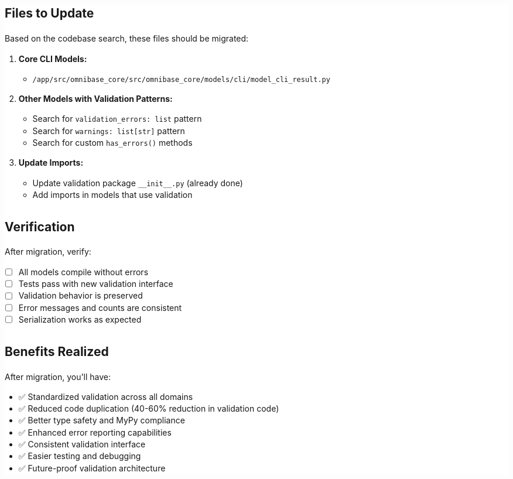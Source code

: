 ## Files to Update

Based on the codebase search, these files should be migrated:

1. **Core CLI Models:**
   - `/app/src/omnibase_core/src/omnibase_core/models/cli/model_cli_result.py`

2. **Other Models with Validation Patterns:**
   - Search for `validation_errors: list` pattern
   - Search for `warnings: list[str]` pattern
   - Search for custom `has_errors()` methods

3. **Update Imports:**
   - Update validation package `__init__.py` (already done)
   - Add imports in models that use validation

## Verification

After migration, verify:
- [ ] All models compile without errors
- [ ] Tests pass with new validation interface
- [ ] Validation behavior is preserved
- [ ] Error messages and counts are consistent
- [ ] Serialization works as expected

## Benefits Realized

After migration, you'll have:
- ✅ Standardized validation across all domains
- ✅ Reduced code duplication (40-60% reduction in validation code)
- ✅ Better type safety and MyPy compliance
- ✅ Enhanced error reporting capabilities
- ✅ Consistent validation interface
- ✅ Easier testing and debugging
- ✅ Future-proof validation architecture